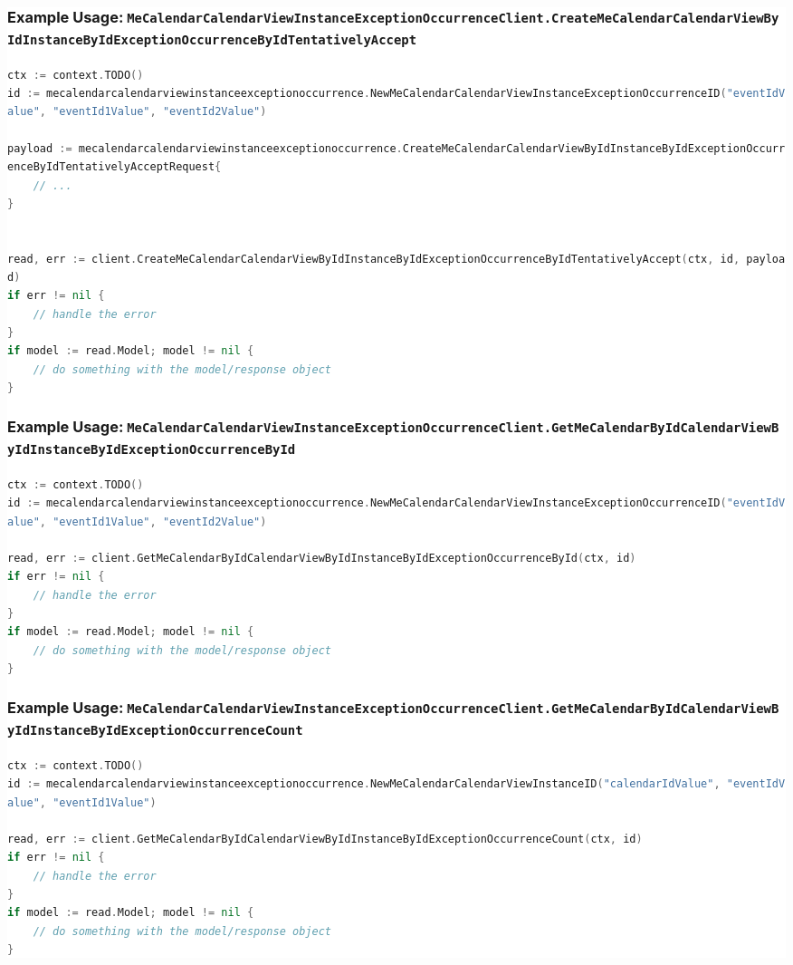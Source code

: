 ### Example Usage: `MeCalendarCalendarViewInstanceExceptionOccurrenceClient.CreateMeCalendarCalendarViewByIdInstanceByIdExceptionOccurrenceByIdTentativelyAccept`

```go
ctx := context.TODO()
id := mecalendarcalendarviewinstanceexceptionoccurrence.NewMeCalendarCalendarViewInstanceExceptionOccurrenceID("eventIdValue", "eventId1Value", "eventId2Value")

payload := mecalendarcalendarviewinstanceexceptionoccurrence.CreateMeCalendarCalendarViewByIdInstanceByIdExceptionOccurrenceByIdTentativelyAcceptRequest{
	// ...
}


read, err := client.CreateMeCalendarCalendarViewByIdInstanceByIdExceptionOccurrenceByIdTentativelyAccept(ctx, id, payload)
if err != nil {
	// handle the error
}
if model := read.Model; model != nil {
	// do something with the model/response object
}
```


### Example Usage: `MeCalendarCalendarViewInstanceExceptionOccurrenceClient.GetMeCalendarByIdCalendarViewByIdInstanceByIdExceptionOccurrenceById`

```go
ctx := context.TODO()
id := mecalendarcalendarviewinstanceexceptionoccurrence.NewMeCalendarCalendarViewInstanceExceptionOccurrenceID("eventIdValue", "eventId1Value", "eventId2Value")

read, err := client.GetMeCalendarByIdCalendarViewByIdInstanceByIdExceptionOccurrenceById(ctx, id)
if err != nil {
	// handle the error
}
if model := read.Model; model != nil {
	// do something with the model/response object
}
```


### Example Usage: `MeCalendarCalendarViewInstanceExceptionOccurrenceClient.GetMeCalendarByIdCalendarViewByIdInstanceByIdExceptionOccurrenceCount`

```go
ctx := context.TODO()
id := mecalendarcalendarviewinstanceexceptionoccurrence.NewMeCalendarCalendarViewInstanceID("calendarIdValue", "eventIdValue", "eventId1Value")

read, err := client.GetMeCalendarByIdCalendarViewByIdInstanceByIdExceptionOccurrenceCount(ctx, id)
if err != nil {
	// handle the error
}
if model := read.Model; model != nil {
	// do something with the model/response object
}
```
